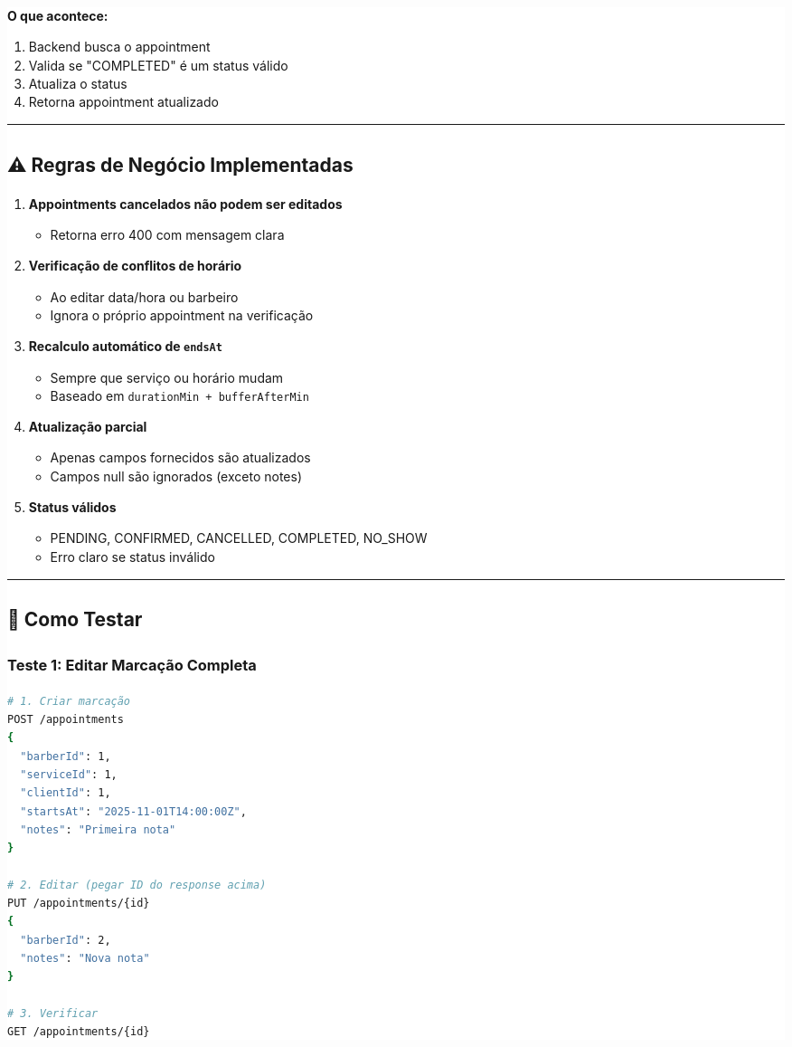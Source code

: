 **O que acontece:**
1. Backend busca o appointment
2. Valida se "COMPLETED" é um status válido
3. Atualiza o status
4. Retorna appointment atualizado

---

## ⚠️ **Regras de Negócio Implementadas**

1. **Appointments cancelados não podem ser editados**
   - Retorna erro 400 com mensagem clara

2. **Verificação de conflitos de horário**
   - Ao editar data/hora ou barbeiro
   - Ignora o próprio appointment na verificação

3. **Recalculo automático de `endsAt`**
   - Sempre que serviço ou horário mudam
   - Baseado em `durationMin + bufferAfterMin`

4. **Atualização parcial**
   - Apenas campos fornecidos são atualizados
   - Campos null são ignorados (exceto notes)

5. **Status válidos**
   - PENDING, CONFIRMED, CANCELLED, COMPLETED, NO_SHOW
   - Erro claro se status inválido

---

## 🧪 **Como Testar**

### **Teste 1: Editar Marcação Completa**
```bash
# 1. Criar marcação
POST /appointments
{
  "barberId": 1,
  "serviceId": 1,
  "clientId": 1,
  "startsAt": "2025-11-01T14:00:00Z",
  "notes": "Primeira nota"
}

# 2. Editar (pegar ID do response acima)
PUT /appointments/{id}
{
  "barberId": 2,
  "notes": "Nova nota"
}

# 3. Verificar
GET /appointments/{id}
```
